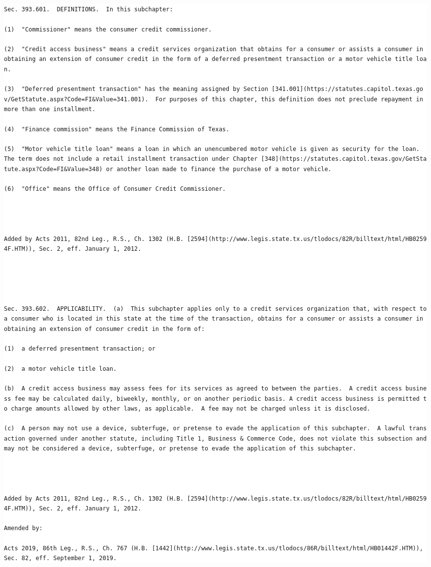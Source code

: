       
    
    
    Sec. 393.601.  DEFINITIONS.  In this subchapter:
    
    (1)  "Commissioner" means the consumer credit commissioner.
    
    (2)  "Credit access business" means a credit services organization that obtains for a consumer or assists a consumer in obtaining an extension of consumer credit in the form of a deferred presentment transaction or a motor vehicle title loan.
    
    (3)  "Deferred presentment transaction" has the meaning assigned by Section [341.001](https://statutes.capitol.texas.gov/GetStatute.aspx?Code=FI&Value=341.001).  For purposes of this chapter, this definition does not preclude repayment in more than one installment.
    
    (4)  "Finance commission" means the Finance Commission of Texas.
    
    (5)  "Motor vehicle title loan" means a loan in which an unencumbered motor vehicle is given as security for the loan.  The term does not include a retail installment transaction under Chapter [348](https://statutes.capitol.texas.gov/GetStatute.aspx?Code=FI&Value=348) or another loan made to finance the purchase of a motor vehicle.
    
    (6)  "Office" means the Office of Consumer Credit Commissioner.
    
    
    
    
    Added by Acts 2011, 82nd Leg., R.S., Ch. 1302 (H.B. [2594](http://www.legis.state.tx.us/tlodocs/82R/billtext/html/HB02594F.HTM)), Sec. 2, eff. January 1, 2012.
    
    
    
    
    
    Sec. 393.602.  APPLICABILITY.  (a)  This subchapter applies only to a credit services organization that, with respect to a consumer who is located in this state at the time of the transaction, obtains for a consumer or assists a consumer in obtaining an extension of consumer credit in the form of:
    
    (1)  a deferred presentment transaction; or
    
    (2)  a motor vehicle title loan.
    
    (b)  A credit access business may assess fees for its services as agreed to between the parties.  A credit access business fee may be calculated daily, biweekly, monthly, or on another periodic basis. A credit access business is permitted to charge amounts allowed by other laws, as applicable.  A fee may not be charged unless it is disclosed.
    
    (c)  A person may not use a device, subterfuge, or pretense to evade the application of this subchapter.  A lawful transaction governed under another statute, including Title 1, Business & Commerce Code, does not violate this subsection and may not be considered a device, subterfuge, or pretense to evade the application of this subchapter.
    
    
    
    
    Added by Acts 2011, 82nd Leg., R.S., Ch. 1302 (H.B. [2594](http://www.legis.state.tx.us/tlodocs/82R/billtext/html/HB02594F.HTM)), Sec. 2, eff. January 1, 2012.
    
    Amended by: 
    
    Acts 2019, 86th Leg., R.S., Ch. 767 (H.B. [1442](http://www.legis.state.tx.us/tlodocs/86R/billtext/html/HB01442F.HTM)), Sec. 82, eff. September 1, 2019.
    
    
    
